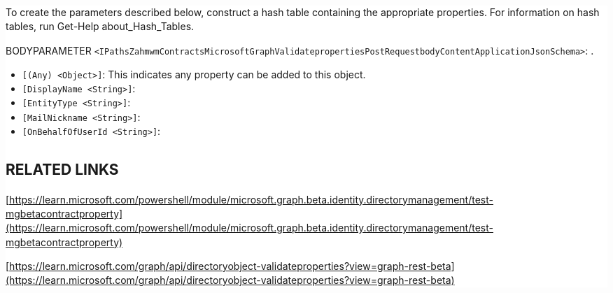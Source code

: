 To create the parameters described below, construct a hash table containing the appropriate properties.
For information on hash tables, run Get-Help about_Hash_Tables.

BODYPARAMETER `<IPathsZahmwmContractsMicrosoftGraphValidatepropertiesPostRequestbodyContentApplicationJsonSchema>`: .
  - `[(Any) <Object>]`: This indicates any property can be added to this object.
  - `[DisplayName <String>]`: 
  - `[EntityType <String>]`: 
  - `[MailNickname <String>]`: 
  - `[OnBehalfOfUserId <String>]`:

## RELATED LINKS

[https://learn.microsoft.com/powershell/module/microsoft.graph.beta.identity.directorymanagement/test-mgbetacontractproperty](https://learn.microsoft.com/powershell/module/microsoft.graph.beta.identity.directorymanagement/test-mgbetacontractproperty)

[https://learn.microsoft.com/graph/api/directoryobject-validateproperties?view=graph-rest-beta](https://learn.microsoft.com/graph/api/directoryobject-validateproperties?view=graph-rest-beta)
























